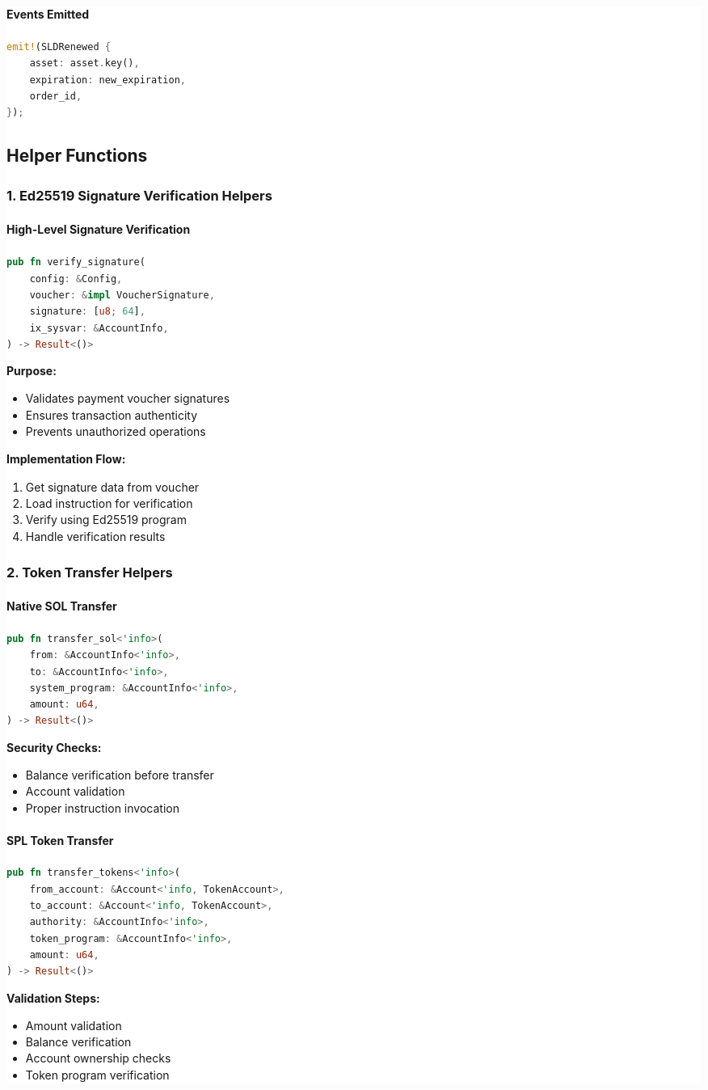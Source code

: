 #### Events Emitted
```rust
emit!(SLDRenewed {
    asset: asset.key(),
    expiration: new_expiration,
    order_id,
});
```
## Helper Functions

### 1. Ed25519 Signature Verification Helpers

#### High-Level Signature Verification
```rust
pub fn verify_signature(
    config: &Config,
    voucher: &impl VoucherSignature,
    signature: [u8; 64],
    ix_sysvar: &AccountInfo,
) -> Result<()>
```
**Purpose:**
- Validates payment voucher signatures
- Ensures transaction authenticity
- Prevents unauthorized operations

**Implementation Flow:**
1. Get signature data from voucher
2. Load instruction for verification
3. Verify using Ed25519 program
4. Handle verification results


### 2. Token Transfer Helpers

#### Native SOL Transfer
```rust
pub fn transfer_sol<'info>(
    from: &AccountInfo<'info>,
    to: &AccountInfo<'info>,
    system_program: &AccountInfo<'info>,
    amount: u64,
) -> Result<()>
```
**Security Checks:**
- Balance verification before transfer
- Account validation
- Proper instruction invocation

#### SPL Token Transfer
```rust
pub fn transfer_tokens<'info>(
    from_account: &Account<'info, TokenAccount>,
    to_account: &Account<'info, TokenAccount>,
    authority: &AccountInfo<'info>,
    token_program: &AccountInfo<'info>,
    amount: u64,
) -> Result<()>
```
**Validation Steps:**
- Amount validation
- Balance verification
- Account ownership checks
- Token program verification
